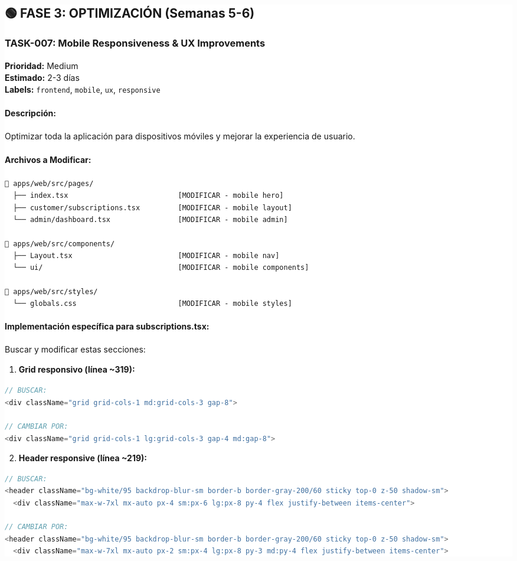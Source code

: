 
## 🟢 FASE 3: OPTIMIZACIÓN (Semanas 5-6)

### **TASK-007: Mobile Responsiveness & UX Improvements**

**Prioridad:** Medium  
**Estimado:** 2-3 días  
**Labels:** `frontend`, `mobile`, `ux`, `responsive`

#### **Descripción:**
Optimizar toda la aplicación para dispositivos móviles y mejorar la experiencia de usuario.

#### **Archivos a Modificar:**
```
📁 apps/web/src/pages/
  ├── index.tsx                          [MODIFICAR - mobile hero]
  ├── customer/subscriptions.tsx         [MODIFICAR - mobile layout]
  └── admin/dashboard.tsx                [MODIFICAR - mobile admin]

📁 apps/web/src/components/
  ├── Layout.tsx                         [MODIFICAR - mobile nav]
  └── ui/                                [MODIFICAR - mobile components]

📁 apps/web/src/styles/
  └── globals.css                        [MODIFICAR - mobile styles]
```

#### **Implementación específica para subscriptions.tsx:**

Buscar y modificar estas secciones:

1. **Grid responsivo (línea ~319):**
```typescript
// BUSCAR:
<div className="grid grid-cols-1 md:grid-cols-3 gap-8">

// CAMBIAR POR:
<div className="grid grid-cols-1 lg:grid-cols-3 gap-4 md:gap-8">
```

2. **Header responsive (línea ~219):**
```typescript
// BUSCAR:
<header className="bg-white/95 backdrop-blur-sm border-b border-gray-200/60 sticky top-0 z-50 shadow-sm">
  <div className="max-w-7xl mx-auto px-4 sm:px-6 lg:px-8 py-4 flex justify-between items-center">

// CAMBIAR POR:
<header className="bg-white/95 backdrop-blur-sm border-b border-gray-200/60 sticky top-0 z-50 shadow-sm">
  <div className="max-w-7xl mx-auto px-2 sm:px-4 lg:px-8 py-3 md:py-4 flex justify-between items-center">
```
